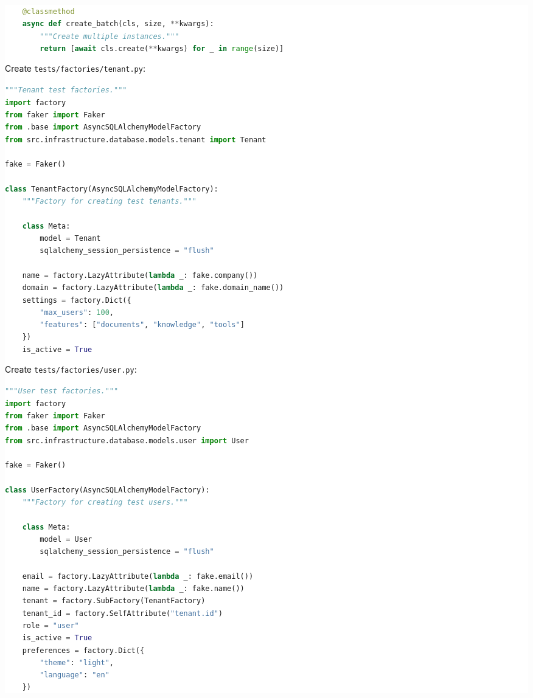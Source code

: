 ```python
    @classmethod
    async def create_batch(cls, size, **kwargs):
        """Create multiple instances."""
        return [await cls.create(**kwargs) for _ in range(size)]
```

Create `tests/factories/tenant.py`:
```python
"""Tenant test factories."""
import factory
from faker import Faker
from .base import AsyncSQLAlchemyModelFactory
from src.infrastructure.database.models.tenant import Tenant

fake = Faker()

class TenantFactory(AsyncSQLAlchemyModelFactory):
    """Factory for creating test tenants."""
    
    class Meta:
        model = Tenant
        sqlalchemy_session_persistence = "flush"
    
    name = factory.LazyAttribute(lambda _: fake.company())
    domain = factory.LazyAttribute(lambda _: fake.domain_name())
    settings = factory.Dict({
        "max_users": 100,
        "features": ["documents", "knowledge", "tools"]
    })
    is_active = True
```

Create `tests/factories/user.py`:
```python
"""User test factories."""
import factory
from faker import Faker
from .base import AsyncSQLAlchemyModelFactory
from src.infrastructure.database.models.user import User

fake = Faker()

class UserFactory(AsyncSQLAlchemyModelFactory):
    """Factory for creating test users."""
    
    class Meta:
        model = User
        sqlalchemy_session_persistence = "flush"
    
    email = factory.LazyAttribute(lambda _: fake.email())
    name = factory.LazyAttribute(lambda _: fake.name())
    tenant = factory.SubFactory(TenantFactory)
    tenant_id = factory.SelfAttribute("tenant.id")
    role = "user"
    is_active = True
    preferences = factory.Dict({
        "theme": "light",
        "language": "en"
    })
```
